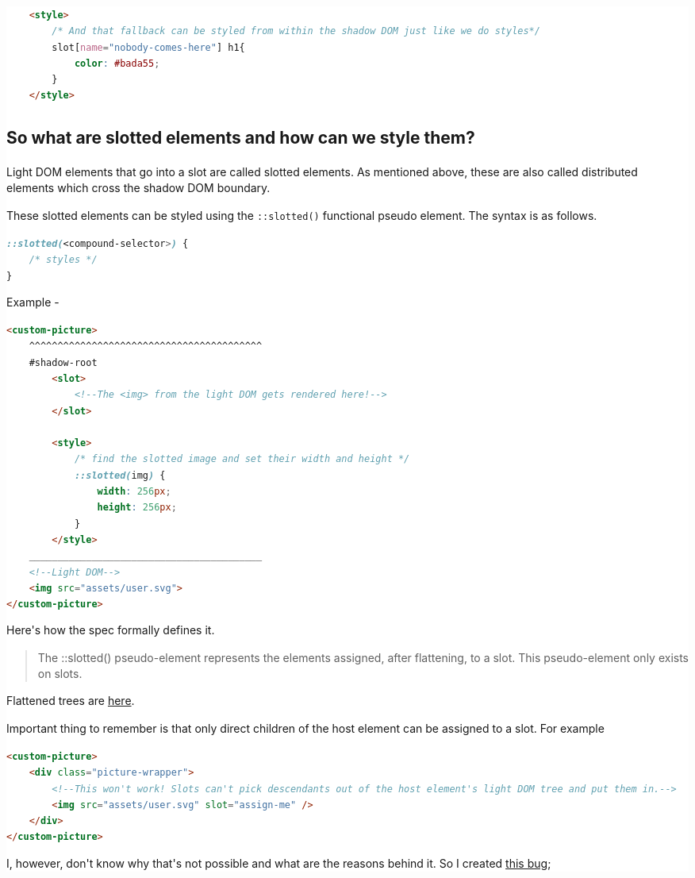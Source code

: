 ```html
    <style>
        /* And that fallback can be styled from within the shadow DOM just like we do styles*/
        slot[name="nobody-comes-here"] h1{
            color: #bada55;
        }
    </style>
```
## So what are slotted elements and how can we style them?
Light DOM elements that go into a slot are called slotted elements. As mentioned above, these are also called distributed elements which cross the shadow DOM boundary. 

These slotted elements can be styled using the `::slotted()` functional pseudo element. The syntax is as follows.
```css
::slotted(<compound-selector>) {
    /* styles */
}
```
Example - 
```html
<custom-picture>
    ^^^^^^^^^^^^^^^^^^^^^^^^^^^^^^^^^^^^^^^^^
    #shadow-root
        <slot>
            <!--The <img> from the light DOM gets rendered here!-->
        </slot>

        <style>
            /* find the slotted image and set their width and height */
            ::slotted(img) { 
                width: 256px;
                height: 256px;
            }
        </style>
    _________________________________________
    <!--Light DOM-->
    <img src="assets/user.svg">
</custom-picture>
```

Here's how the spec formally defines it.
> The ::slotted() pseudo-element represents the elements assigned, after flattening, to a slot. This pseudo-element only exists on slots.

Flattened trees are [here](https://developers.google.com/web/fundamentals/getting-started/primers/shadowdom#lightdom).

Important thing to remember is that only direct children of the host element can be assigned to a slot. For example
```html
<custom-picture>
    <div class="picture-wrapper">
        <!--This won't work! Slots can't pick descendants out of the host element's light DOM tree and put them in.-->
        <img src="assets/user.svg" slot="assign-me" />
    </div>
</custom-picture>
```
I, however, don't know why that's not possible and what are the reasons behind it. So I created [this bug](https://github.com/w3c/csswg-drafts/issues/1530);
